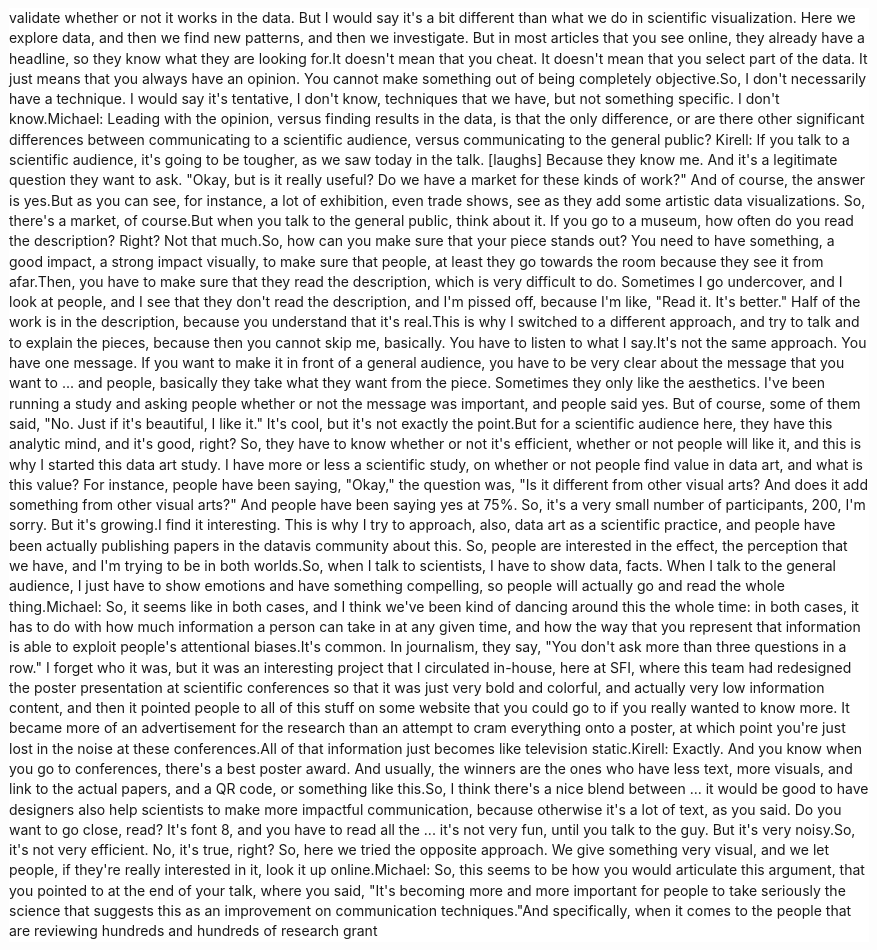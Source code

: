 validate whether or not it works in the data. But I would say it's a bit different than what we do in scientific visualization. Here we explore data, and then we find new patterns, and then we investigate. But in most articles that you see online, they already have a headline, so they know what they are looking for.It doesn't mean that you cheat. It doesn't mean that you select part of the data. It just means that you always have an opinion. You cannot make something out of being completely objective.So, I don't necessarily have a technique. I would say it's tentative, I don't know, techniques that we have, but not something specific. I don't know.Michael: Leading with the opinion, versus finding results in the data, is that the only difference, or are there other significant differences between communicating to a scientific audience, versus communicating to the general public? Kirell: If you talk to a scientific audience, it's going to be tougher, as we saw today in the talk. [laughs] Because they know me. And it's a legitimate question they want to ask. "Okay, but is it really useful? Do we have a market for these kinds of work?" And of course, the answer is yes.But as you can see, for instance, a lot of exhibition, even trade shows, see as they add some artistic data visualizations. So, there's a market, of course.But when you talk to the general public, think about it. If you go to a museum, how often do you read the description? Right? Not that much.So, how can you make sure that your piece stands out? You need to have something, a good impact, a strong impact visually, to make sure that people, at least they go towards the room because they see it from afar.Then, you have to make sure that they read the description, which is very difficult to do. Sometimes I go undercover, and I look at people, and I see that they don't read the description, and I'm pissed off, because I'm like, "Read it. It's better." Half of the work is in the description, because you understand that it's real.This is why I switched to a different approach, and try to talk and to explain the pieces, because then you cannot skip me, basically. You have to listen to what I say.It's not the same approach. You have one message. If you want to make it in front of a general audience, you have to be very clear about the message that you want to ... and people, basically they take what they want from the piece. Sometimes they only like the aesthetics. I've been running a study and asking people whether or not the message was important, and people said yes. But of course, some of them said, "No. Just if it's beautiful, I like it." It's cool, but it's not exactly the point.But for a scientific audience here, they have this analytic mind, and it's good, right? So, they have to know whether or not it's efficient, whether or not people will like it, and this is why I started this data art study. I have more or less a scientific study, on whether or not people find value in data art, and what is this value? For instance, people have been saying, "Okay," the question was, "Is it different from other visual arts? And does it add something from other visual arts?" And people have been saying yes at 75%. So, it's a very small number of participants, 200, I'm sorry. But it's growing.I find it interesting. This is why I try to approach, also, data art as a scientific practice, and people have been actually publishing papers in the datavis community about this. So, people are interested in the effect, the perception that we have, and I'm trying to be in both worlds.So, when I talk to scientists, I have to show data, facts. When I talk to the general audience, I just have to show emotions and have something compelling, so people will actually go and read the whole thing.Michael: So, it seems like in both cases, and I think we've been kind of dancing around this the whole time: in both cases, it has to do with how much information a person can take in at any given time, and how the way that you represent that information is able to exploit people's attentional biases.It's common. In journalism, they say, "You don't ask more than three questions in a row." I forget who it was, but it was an interesting project that I circulated in-house, here at SFI, where this team had redesigned the poster presentation at scientific conferences so that it was just very bold and colorful, and actually very low information content, and then it pointed people to all of this stuff on some website that you could go to if you really wanted to know more. It became more of an advertisement for the research than an attempt to cram everything onto a poster, at which point you're just lost in the noise at these conferences.All of that information just becomes like television static.Kirell: Exactly. And you know when you go to conferences, there's a best poster award. And usually, the winners are the ones who have less text, more visuals, and link to the actual papers, and a QR code, or something like this.So, I think there's a nice blend between ... it would be good to have designers also help scientists to make more impactful communication, because otherwise it's a lot of text, as you said. Do you want to go close, read? It's font 8, and you have to read all the ... it's not very fun, until you talk to the guy. But it's very noisy.So, it's not very efficient. No, it's true, right? So, here we tried the opposite approach. We give something very visual, and we let people, if they're really interested in it, look it up online.Michael: So, this seems to be how you would articulate this argument, that you pointed to at the end of your talk, where you said, "It's becoming more and more important for people to take seriously the science that suggests this as an improvement on communication techniques."And specifically, when it comes to the people that are reviewing hundreds and hundreds of research grant